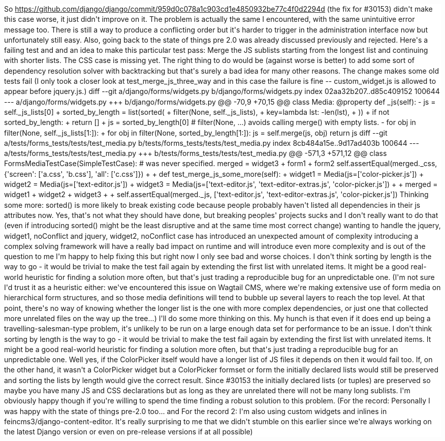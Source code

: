 So ​https://github.com/django/django/commit/959d0c078a1c903cd1e4850932be77c4f0d2294d (the fix for #30153) didn't make this case worse, it just didn't improve on it. The problem is actually the same I encountered, with the same unintuitive error message too. There is still a way to produce a conflicting order but it's harder to trigger in the administration interface now but unfortunately still easy. Also, going back to the state of things pre 2.0 was already discussed previously and rejected. Here's a failing test and and an idea to make this particular test pass: Merge the JS sublists starting from the longest list and continuing with shorter lists. The CSS case is missing yet. The right thing to do would be (against ​worse is better) to add some sort of dependency resolution solver with backtracking but that's surely a bad idea for many other reasons. The change makes some old tests fail (I only took a closer look at test_merge_js_three_way and in this case the failure is fine -- custom_widget.js is allowed to appear before jquery.js.) diff --git a/django/forms/widgets.py b/django/forms/widgets.py index 02aa32b207..d85c409152 100644 --- a/django/forms/widgets.py +++ b/django/forms/widgets.py @@ -70,9 +70,15 @@ class Media: @property def _js(self): - js = self._js_lists[0] + sorted_by_length = list(sorted( + filter(None, self._js_lists), + key=lambda lst: -len(lst), + )) + if not sorted_by_length: + return [] + js = sorted_by_length[0] # filter(None, ...) avoids calling merge() with empty lists. - for obj in filter(None, self._js_lists[1:]): + for obj in filter(None, sorted_by_length[1:]): js = self.merge(js, obj) return js diff --git a/tests/forms_tests/tests/test_media.py b/tests/forms_tests/tests/test_media.py index 8cb484a15e..9d17ad403b 100644 --- a/tests/forms_tests/tests/test_media.py +++ b/tests/forms_tests/tests/test_media.py @@ -571,3 +571,12 @@ class FormsMediaTestCase(SimpleTestCase): # was never specified. merged = widget3 + form1 + form2 self.assertEqual(merged._css, {'screen': ['a.css', 'b.css'], 'all': ['c.css']}) + + def test_merge_js_some_more(self): + widget1 = Media(js=['color-picker.js']) + widget2 = Media(js=['text-editor.js']) + widget3 = Media(js=['text-editor.js', 'text-editor-extras.js', 'color-picker.js']) + + merged = widget1 + widget2 + widget3 + + self.assertEqual(merged._js, ['text-editor.js', 'text-editor-extras.js', 'color-picker.js'])
Thinking some more: sorted() is more likely to break existing code because people probably haven't listed all dependencies in their js attributes now. Yes, that's not what they should have done, but breaking peoples' projects sucks and I don't really want to do that (even if introducing sorted() might be the least disruptive and at the same time most correct change) wanting to handle the jquery, widget1, noConflict and jquery, widget2, noConflict case has introduced an unexpected amount of complexity introducing a complex solving framework will have a really bad impact on runtime and will introduce even more complexity and is out of the question to me I'm happy to help fixing this but right now I only see bad and worse choices.
I don't think sorting by length is the way to go - it would be trivial to make the test fail again by extending the first list with unrelated items. It might be a good real-world heuristic for finding a solution more often, but that's just trading a reproducible bug for an unpredictable one. (I'm not sure I'd trust it as a heuristic either: we've encountered this issue on Wagtail CMS, where we're making extensive use of form media on hierarchical form structures, and so those media definitions will tend to bubble up several layers to reach the top level. At that point, there's no way of knowing whether the longer list is the one with more complex dependencies, or just one that collected more unrelated files on the way up the tree...) I'll do some more thinking on this. My hunch is that even if it does end up being a travelling-salesman-type problem, it's unlikely to be run on a large enough data set for performance to be an issue.
I don't think sorting by length is the way to go - it would be trivial to make the test fail again by extending the first list with unrelated items. It might be a good real-world heuristic for finding a solution more often, but that's just trading a reproducible bug for an unpredictable one. Well yes, if the ColorPicker itself would have a longer list of JS files it depends on then it would fail too. If, on the other hand, it wasn't a ColorPicker widget but a ColorPicker formset or form the initially declared lists would still be preserved and sorting the lists by length would give the correct result. Since #30153 the initially declared lists (or tuples) are preserved so maybe you have many JS and CSS declarations but as long as they are unrelated there will not be many long sublists. I'm obviously happy though if you're willing to spend the time finding a robust solution to this problem. (For the record: Personally I was happy with the state of things pre-2.0 too... and For the record 2: I'm also using custom widgets and inlines in feincms3/django-content-editor. It's really surprising to me that we didn't stumble on this earlier since we're always working on the latest Django version or even on pre-release versions if at all possible)